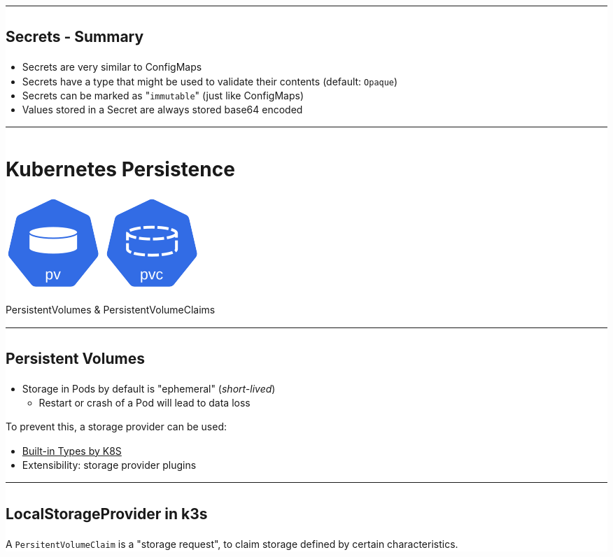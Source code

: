 ----

## Secrets - Summary

* Secrets are very similar to ConfigMaps
* Secrets have a type that might be used to validate their contents (default: `Opaque`)
* Secrets can be marked as "`immutable`" (just like ConfigMaps)
* Values stored in a Secret are always stored base64 encoded

---

# Kubernetes Persistence

<div>
  <img src="./images/k8s-icons/resources/labeled/pv.svg" class="k8s-icon-large-centered">
  <img src="./images/k8s-icons/resources/labeled/pvc.svg" class="k8s-icon-large-centered">
</div>

PersistentVolumes &amp; PersistentVolumeClaims

----

## Persistent Volumes

- Storage in Pods by default is "ephemeral" (*short-lived*)
  - Restart or crash of a Pod will lead to data loss

To prevent this, a storage provider can be used:

- [Built-in Types by K8S](https://kubernetes.io/docs/concepts/storage/volumes/)
- Extensibility: storage provider plugins

----

## LocalStorageProvider in k3s

A `PersitentVolumeClaim` is a "storage request",
to claim storage defined by certain characteristics.
